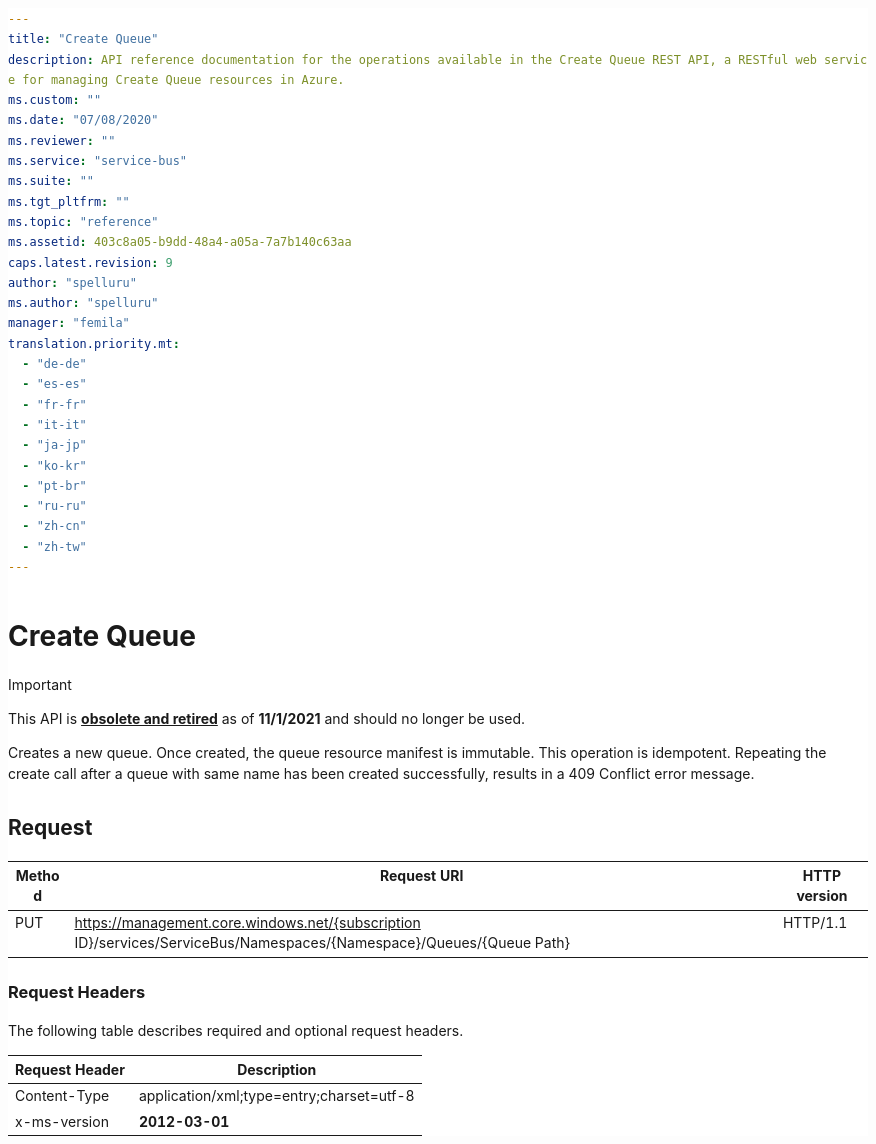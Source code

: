 ```yaml
---
title: "Create Queue"
description: API reference documentation for the operations available in the Create Queue REST API, a RESTful web service for managing Create Queue resources in Azure.
ms.custom: ""
ms.date: "07/08/2020"
ms.reviewer: ""
ms.service: "service-bus"
ms.suite: ""
ms.tgt_pltfrm: ""
ms.topic: "reference"
ms.assetid: 403c8a05-b9dd-48a4-a05a-7a7b140c63aa
caps.latest.revision: 9
author: "spelluru"
ms.author: "spelluru"
manager: "femila"
translation.priority.mt: 
  - "de-de"
  - "es-es"
  - "fr-fr"
  - "it-it"
  - "ja-jp"
  - "ko-kr"
  - "pt-br"
  - "ru-ru"
  - "zh-cn"
  - "zh-tw"
---
```

# Create Queue

> [!IMPORTANT]
> This API is [**obsolete and retired**](https://docs.microsoft.com/azure/service-bus-messaging/deprecate-service-bus-management) as of **11/1/2021** and should no longer be used.

Creates a new queue. Once created, the queue resource manifest is immutable. This operation is idempotent. Repeating the create call after a queue with same name has been created successfully, results in a 409 Conflict error message.  
  
## Request  
  
|Method|Request URI|HTTP version|  
|------------|-----------------|------------------|  
|PUT|https://management.core.windows.net/{subscription ID}/services/ServiceBus/Namespaces/{Namespace}/Queues/{Queue Path}|HTTP/1.1|  
  
### Request Headers  
 The following table describes required and optional request headers.  
  
|Request Header|Description|  
|--------------------|-----------------|  
|Content-Type|application/xml;type=entry;charset=utf-8|  
|x-ms-version|**2012-03-01**|  
  